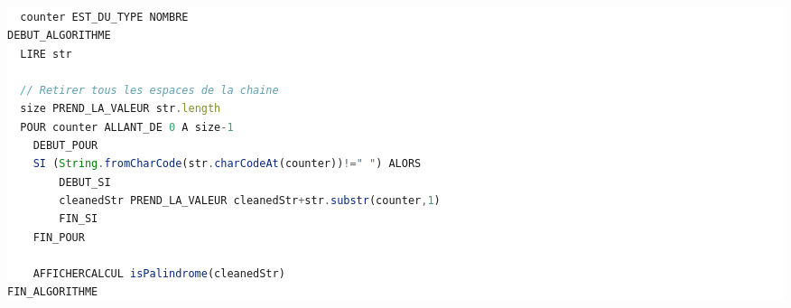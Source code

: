 ```js
  counter EST_DU_TYPE NOMBRE
DEBUT_ALGORITHME
  LIRE str

  // Retirer tous les espaces de la chaine
  size PREND_LA_VALEUR str.length
  POUR counter ALLANT_DE 0 A size-1
    DEBUT_POUR
    SI (String.fromCharCode(str.charCodeAt(counter))!=" ") ALORS
    	DEBUT_SI
    	cleanedStr PREND_LA_VALEUR cleanedStr+str.substr(counter,1)
    	FIN_SI
    FIN_POUR

    AFFICHERCALCUL isPalindrome(cleanedStr)
FIN_ALGORITHME
```

